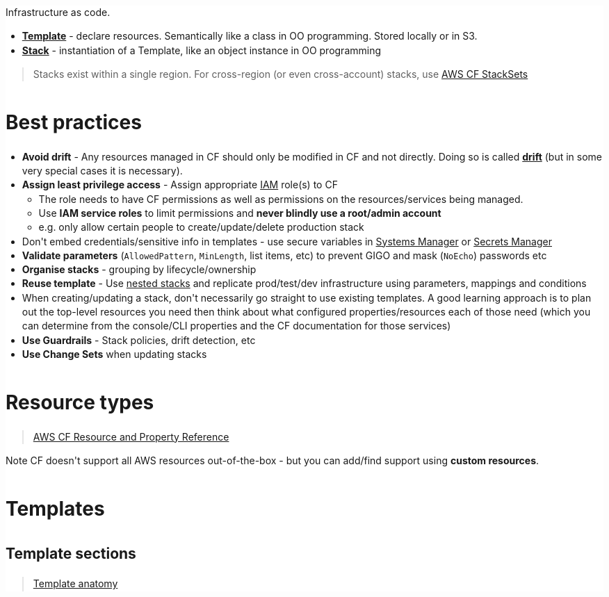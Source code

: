 Infrastructure as code.

* [**Template**](#Templates) - declare resources. Semantically like a class in OO programming. Stored locally or in S3.
* [**Stack**](#Stacks) - instantiation of a Template, like an object instance in OO programming

> Stacks exist within a single region. For cross-region (or even cross-account) stacks, use [AWS CF StackSets](https://docs.aws.amazon.com/AWSCloudFormation/latest/UserGuide/what-is-cfnstacksets.html)


# Best practices

* **Avoid drift** - Any resources managed in CF should only be modified in CF and not directly. Doing so is called [__drift__](#drift) (but in some very special cases it is necessary).
* **Assign least privilege access** - Assign appropriate [IAM](./IAM.md) role(s) to CF
  * The role needs to have CF permissions as well as permissions on the resources/services being managed.
  * Use **IAM service roles** to limit permissions and **never blindly use a root/admin account**
  * e.g. only allow certain people to create/update/delete production stack
* Don't embed credentials/sensitive info in templates - use secure variables in [Systems Manager](./SystemsManager.md) or [Secrets Manager](./SecretsManager.md)
* **Validate parameters** (`AllowedPattern`, `MinLength`, list items, etc) to prevent GIGO and mask (`NoEcho`) passwords etc
* **Organise stacks** - grouping by lifecycle/ownership
* **Reuse template** - Use [nested stacks](#nested-stacks) and replicate prod/test/dev infrastructure using parameters, mappings and conditions
* When creating/updating a stack, don't necessarily go straight to use existing templates. A good learning approach is to plan out the top-level resources you need then think about what configured properties/resources each of those need (which you can determine from the console/CLI properties and the CF documentation for those services)
* **Use Guardrails** - Stack policies, drift detection, etc
* **Use Change Sets** when updating stacks


# Resource types

> [AWS CF Resource and Property Reference](https://docs.aws.amazon.com/AWSCloudFormation/latest/UserGuide/aws-template-resource-type-ref.html)

Note CF doesn't support all AWS resources out-of-the-box - but you can add/find support using **custom resources**.


# Templates

## Template sections

> [Template anatomy](https://docs.aws.amazon.com/AWSCloudFormation/latest/UserGuide/template-anatomy.html)
